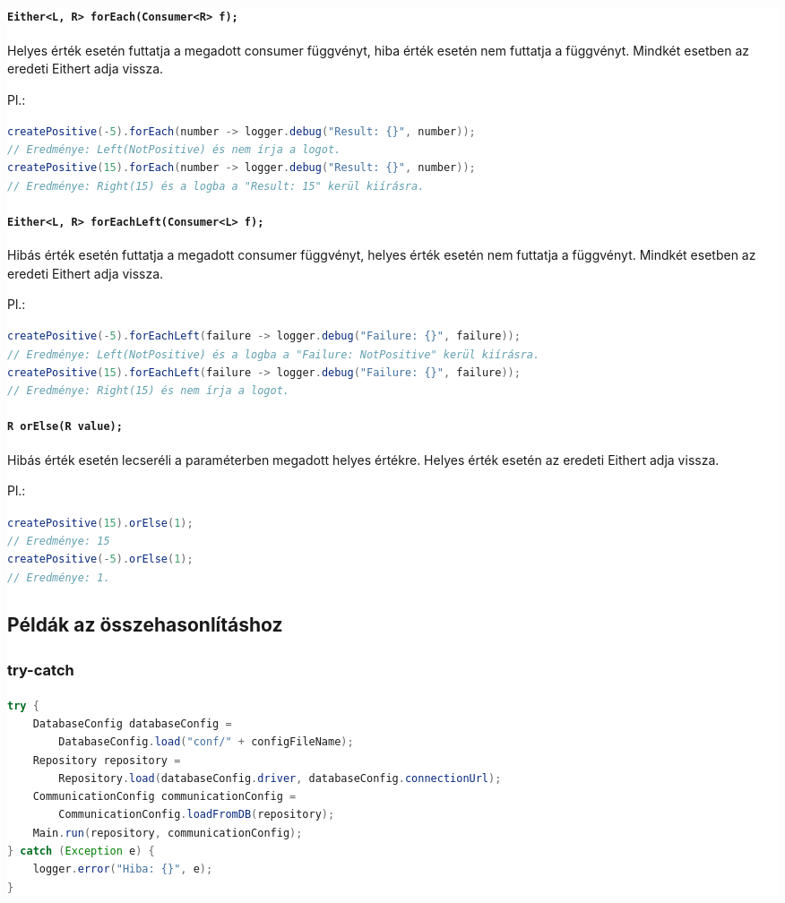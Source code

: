 #### ```Either<L, R> forEach(Consumer<R> f);```

Helyes érték esetén futtatja a megadott consumer függvényt, hiba érték esetén nem futtatja a függvényt. Mindkét esetben az eredeti Eithert adja vissza.

Pl.:
```java
createPositive(-5).forEach(number -> logger.debug("Result: {}", number));
// Eredménye: Left(NotPositive) és nem írja a logot.
createPositive(15).forEach(number -> logger.debug("Result: {}", number));
// Eredménye: Right(15) és a logba a "Result: 15" kerül kiírásra.
```

#### ```Either<L, R> forEachLeft(Consumer<L> f);```

Hibás érték esetén futtatja a megadott consumer függvényt, helyes érték esetén nem futtatja a függvényt. Mindkét esetben az eredeti Eithert adja vissza.

Pl.:
```java
createPositive(-5).forEachLeft(failure -> logger.debug("Failure: {}", failure));
// Eredménye: Left(NotPositive) és a logba a "Failure: NotPositive" kerül kiírásra.
createPositive(15).forEachLeft(failure -> logger.debug("Failure: {}", failure));
// Eredménye: Right(15) és nem írja a logot.
```

#### ```R orElse(R value);```

Hibás érték esetén lecseréli a paraméterben megadott helyes értékre. Helyes érték esetén az eredeti Eithert adja vissza.

Pl.:
```java
createPositive(15).orElse(1);
// Eredménye: 15
createPositive(-5).orElse(1);
// Eredménye: 1.
```

## Példák az összehasonlításhoz

### try-catch

```java
try {
    DatabaseConfig databaseConfig =
        DatabaseConfig.load("conf/" + configFileName);
    Repository repository =
        Repository.load(databaseConfig.driver, databaseConfig.connectionUrl);
    CommunicationConfig communicationConfig =
        CommunicationConfig.loadFromDB(repository);
    Main.run(repository, communicationConfig);
} catch (Exception e) {
    logger.error("Hiba: {}", e);
}
```
